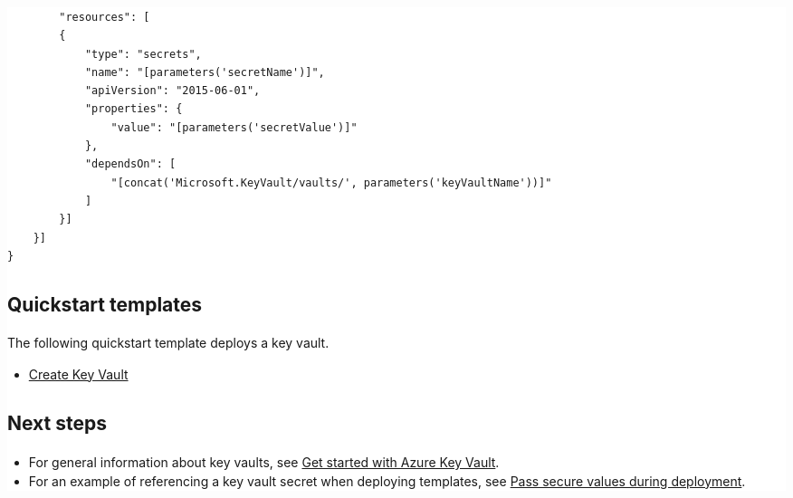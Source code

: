            "resources": [
            {
                "type": "secrets",
                "name": "[parameters('secretName')]",
                "apiVersion": "2015-06-01",
                "properties": {
                    "value": "[parameters('secretValue')]"
                },
                "dependsOn": [
                    "[concat('Microsoft.KeyVault/vaults/', parameters('keyVaultName'))]"
                ]
            }]
        }]
    }

## Quickstart templates

The following quickstart template deploys a key vault.

- [Create Key Vault](https://azure.microsoft.com/documentation/templates/101-key-vault-create/)


## Next steps

- For general information about key vaults, see [Get started with Azure Key Vault](./key-vault/key-vault-get-started.md).
- For an example of referencing a key vault secret when deploying templates, see [Pass secure values during deployment](resource-manager-keyvault-parameter.md).

